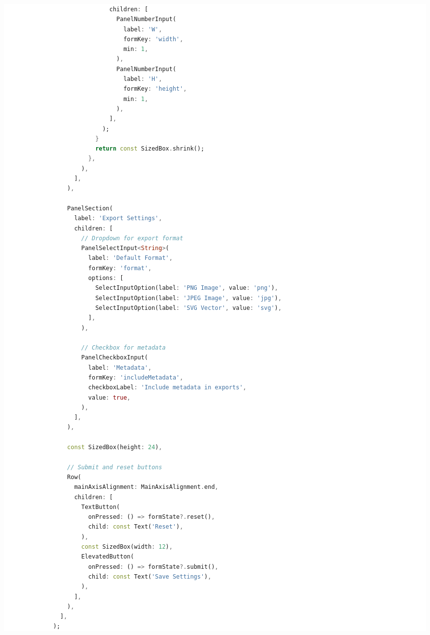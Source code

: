 ```dart
                              children: [
                                PanelNumberInput(
                                  label: 'W',
                                  formKey: 'width',
                                  min: 1,
                                ),
                                PanelNumberInput(
                                  label: 'H',
                                  formKey: 'height',
                                  min: 1,
                                ),
                              ],
                            );
                          }
                          return const SizedBox.shrink();
                        },
                      ),
                    ],
                  ),
                  
                  PanelSection(
                    label: 'Export Settings',
                    children: [
                      // Dropdown for export format
                      PanelSelectInput<String>(
                        label: 'Default Format',
                        formKey: 'format',
                        options: [
                          SelectInputOption(label: 'PNG Image', value: 'png'),
                          SelectInputOption(label: 'JPEG Image', value: 'jpg'),
                          SelectInputOption(label: 'SVG Vector', value: 'svg'),
                        ],
                      ),
                      
                      // Checkbox for metadata
                      PanelCheckboxInput(
                        label: 'Metadata',
                        formKey: 'includeMetadata',
                        checkboxLabel: 'Include metadata in exports',
                        value: true,
                      ),
                    ],
                  ),
                  
                  const SizedBox(height: 24),
                  
                  // Submit and reset buttons
                  Row(
                    mainAxisAlignment: MainAxisAlignment.end,
                    children: [
                      TextButton(
                        onPressed: () => formState?.reset(),
                        child: const Text('Reset'),
                      ),
                      const SizedBox(width: 12),
                      ElevatedButton(
                        onPressed: () => formState?.submit(),
                        child: const Text('Save Settings'),
                      ),
                    ],
                  ),
                ],
              );
```